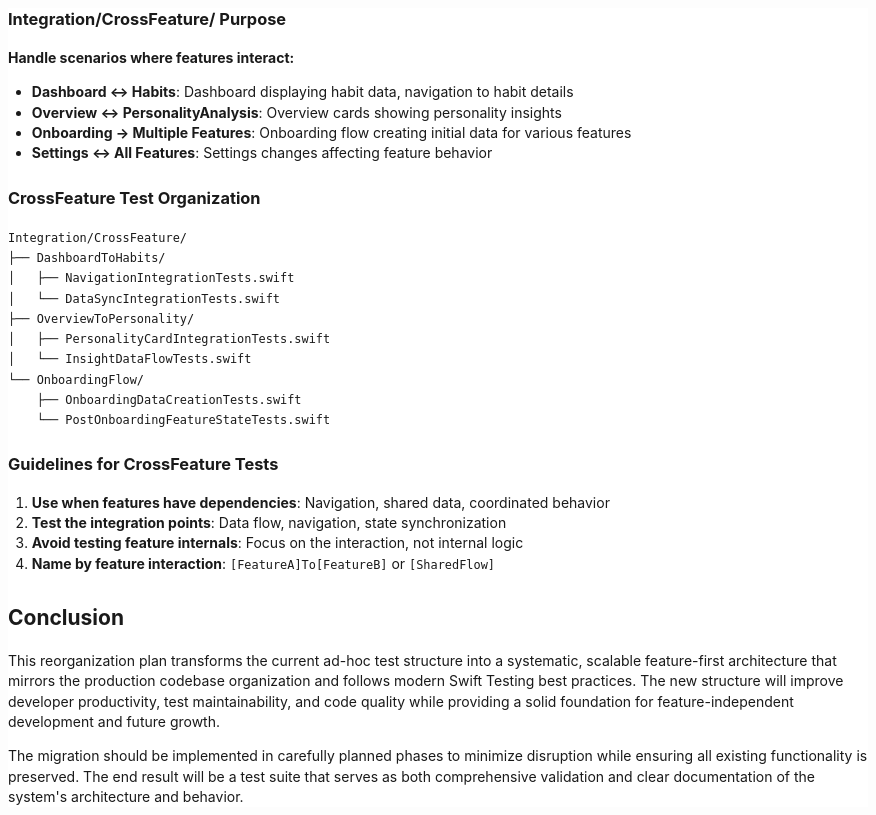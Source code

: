 ### Integration/CrossFeature/ Purpose
**Handle scenarios where features interact:**
- **Dashboard ↔ Habits**: Dashboard displaying habit data, navigation to habit details
- **Overview ↔ PersonalityAnalysis**: Overview cards showing personality insights
- **Onboarding → Multiple Features**: Onboarding flow creating initial data for various features
- **Settings ↔ All Features**: Settings changes affecting feature behavior

### CrossFeature Test Organization
```
Integration/CrossFeature/
├── DashboardToHabits/
│   ├── NavigationIntegrationTests.swift
│   └── DataSyncIntegrationTests.swift
├── OverviewToPersonality/
│   ├── PersonalityCardIntegrationTests.swift
│   └── InsightDataFlowTests.swift
└── OnboardingFlow/
    ├── OnboardingDataCreationTests.swift
    └── PostOnboardingFeatureStateTests.swift
```

### Guidelines for CrossFeature Tests
1. **Use when features have dependencies**: Navigation, shared data, coordinated behavior
2. **Test the integration points**: Data flow, navigation, state synchronization
3. **Avoid testing feature internals**: Focus on the interaction, not internal logic
4. **Name by feature interaction**: `[FeatureA]To[FeatureB]` or `[SharedFlow]`

## Conclusion

This reorganization plan transforms the current ad-hoc test structure into a systematic, scalable feature-first architecture that mirrors the production codebase organization and follows modern Swift Testing best practices. The new structure will improve developer productivity, test maintainability, and code quality while providing a solid foundation for feature-independent development and future growth.

The migration should be implemented in carefully planned phases to minimize disruption while ensuring all existing functionality is preserved. The end result will be a test suite that serves as both comprehensive validation and clear documentation of the system's architecture and behavior.